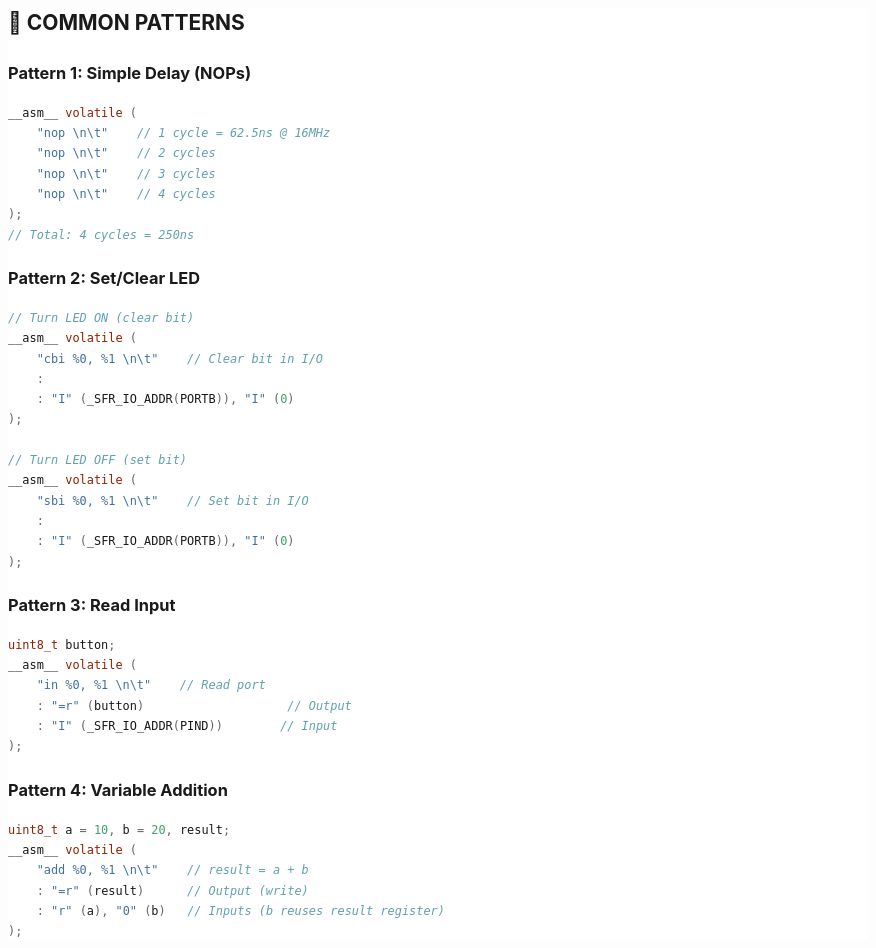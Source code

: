 
## 🎯 COMMON PATTERNS

### Pattern 1: Simple Delay (NOPs)
```c
__asm__ volatile (
    "nop \n\t"    // 1 cycle = 62.5ns @ 16MHz
    "nop \n\t"    // 2 cycles
    "nop \n\t"    // 3 cycles
    "nop \n\t"    // 4 cycles
);
// Total: 4 cycles = 250ns
```

### Pattern 2: Set/Clear LED
```c
// Turn LED ON (clear bit)
__asm__ volatile (
    "cbi %0, %1 \n\t"    // Clear bit in I/O
    :
    : "I" (_SFR_IO_ADDR(PORTB)), "I" (0)
);

// Turn LED OFF (set bit)
__asm__ volatile (
    "sbi %0, %1 \n\t"    // Set bit in I/O
    :
    : "I" (_SFR_IO_ADDR(PORTB)), "I" (0)
);
```

### Pattern 3: Read Input
```c
uint8_t button;
__asm__ volatile (
    "in %0, %1 \n\t"    // Read port
    : "=r" (button)                    // Output
    : "I" (_SFR_IO_ADDR(PIND))        // Input
);
```

### Pattern 4: Variable Addition
```c
uint8_t a = 10, b = 20, result;
__asm__ volatile (
    "add %0, %1 \n\t"    // result = a + b
    : "=r" (result)      // Output (write)
    : "r" (a), "0" (b)   // Inputs (b reuses result register)
);
```
